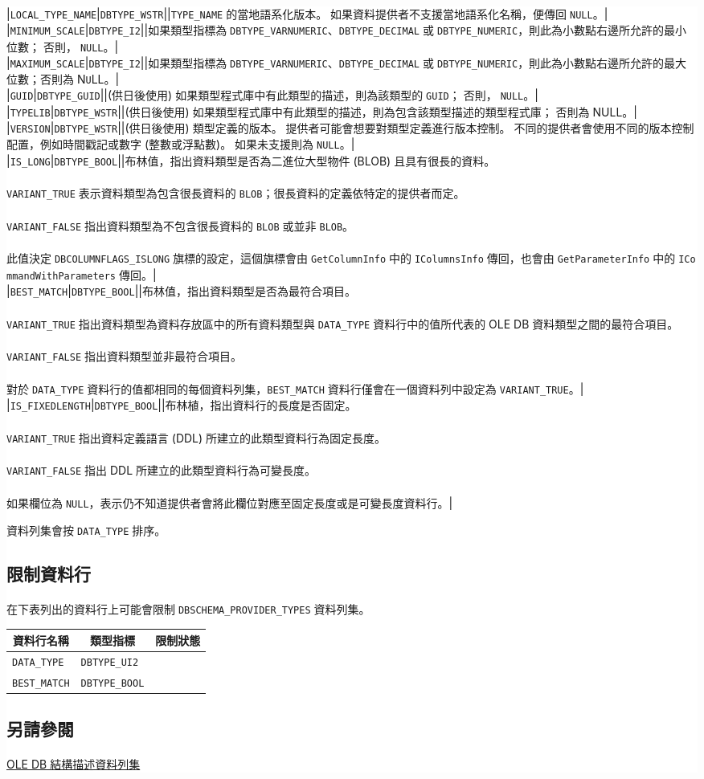 |`LOCAL_TYPE_NAME`|`DBTYPE_WSTR`||`TYPE_NAME` 的當地語系化版本。 如果資料提供者不支援當地語系化名稱，便傳回 `NULL`。|  
|`MINIMUM_SCALE`|`DBTYPE_I2`||如果類型指標為 `DBTYPE_VARNUMERIC`、`DBTYPE_DECIMAL` 或 `DBTYPE_NUMERIC`，則此為小數點右邊所允許的最小位數； 否則， `NULL`。|  
|`MAXIMUM_SCALE`|`DBTYPE_I2`||如果類型指標為 `DBTYPE_VARNUMERIC`、`DBTYPE_DECIMAL` 或 `DBTYPE_NUMERIC`，則此為小數點右邊所允許的最大位數；否則為 N`U`LL。|  
|`GUID`|`DBTYPE_GUID`||(供日後使用) 如果類型程式庫中有此類型的描述，則為該類型的 `GUID`； 否則， `NULL`。|  
|`TYPELIB`|`DBTYPE_WSTR`||(供日後使用) 如果類型程式庫中有此類型的描述，則為包含該類型描述的類型程式庫； 否則為 NULL。|  
|`VERSION`|`DBTYPE_WSTR`||(供日後使用) 類型定義的版本。 提供者可能會想要對類型定義進行版本控制。 不同的提供者會使用不同的版本控制配置，例如時間戳記或數字 (整數或浮點數)。 如果未支援則為 `NULL`。|  
|`IS_LONG`|`DBTYPE_BOOL`||布林值，指出資料類型是否為二進位大型物件 (BLOB) 且具有很長的資料。<br /><br /> `VARIANT_TRUE` 表示資料類型為包含很長資料的 `BLOB`；很長資料的定義依特定的提供者而定。<br /><br /> `VARIANT_FALSE` 指出資料類型為不包含很長資料的 `BLOB` 或並非 `BLOB`。<br /><br /> 此值決定 `DBCOLUMNFLAGS_ISLONG` 旗標的設定，這個旗標會由 `GetColumnInfo` 中的 `IColumnsInfo` 傳回，也會由 `GetParameterInfo` 中的 `ICommandWithParameters` 傳回。|  
|`BEST_MATCH`|`DBTYPE_BOOL`||布林值，指出資料類型是否為最符合項目。<br /><br /> `VARIANT_TRUE` 指出資料類型為資料存放區中的所有資料類型與 `DATA_TYPE` 資料行中的值所代表的 OLE DB 資料類型之間的最符合項目。<br /><br /> `VARIANT_FALSE` 指出資料類型並非最符合項目。<br /><br /> 對於 `DATA_TYPE` 資料行的值都相同的每個資料列集，`BEST_MATCH` 資料行僅會在一個資料列中設定為 `VARIANT_TRUE`。|  
|`IS_FIXEDLENGTH`|`DBTYPE_BOOL`||布林植，指出資料行的長度是否固定。<br /><br /> `VARIANT_TRUE` 指出資料定義語言 (DDL) 所建立的此類型資料行為固定長度。<br /><br /> `VARIANT_FALSE` 指出 DDL 所建立的此類型資料行為可變長度。<br /><br /> 如果欄位為 `NULL`，表示仍不知道提供者會將此欄位對應至固定長度或是可變長度資料行。|  
  
 資料列集會按 `DATA_TYPE` 排序。  
  
## <a name="restriction-columns"></a>限制資料行  
 在下表列出的資料行上可能會限制 `DBSCHEMA_PROVIDER_TYPES` 資料列集。  
  
|資料行名稱|類型指標|限制狀態|  
|-----------------|--------------------|-----------------------|  
|`DATA_TYPE`|`DBTYPE_UI2`||  
|`BEST_MATCH`|`DBTYPE_BOOL`||  
  
## <a name="see-also"></a>另請參閱  
 [OLE DB 結構描述資料列集](ole-db-schema-rowsets.md)  
  
  
